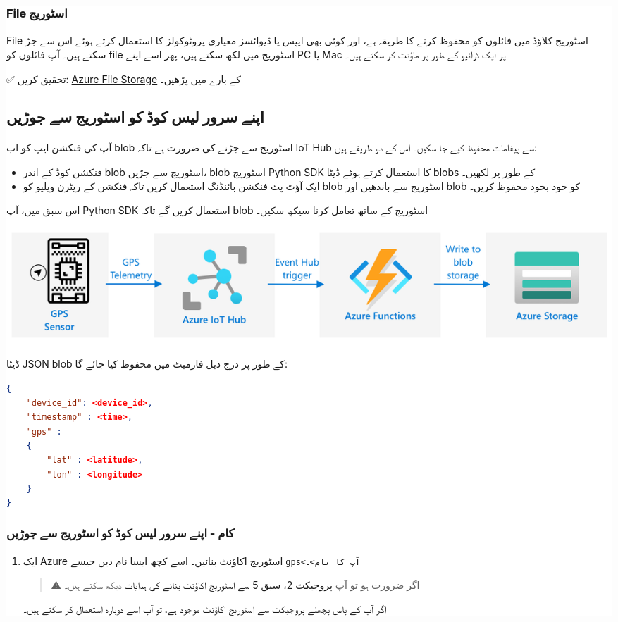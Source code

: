 ### File اسٹوریج

File اسٹوریج کلاؤڈ میں فائلوں کو محفوظ کرنے کا طریقہ ہے، اور کوئی بھی ایپس یا ڈیوائسز معیاری پروٹوکولز کا استعمال کرتے ہوئے اس سے جڑ سکتے ہیں۔ آپ فائلوں کو file اسٹوریج میں لکھ سکتے ہیں، پھر اسے اپنے PC یا Mac پر ایک ڈرائیو کے طور پر ماؤنٹ کر سکتے ہیں۔

✅ تحقیق کریں: [Azure File Storage](https://docs.microsoft.com/azure/storage/files/storage-files-introduction?WT.mc_id=academic-17441-jabenn) کے بارے میں پڑھیں۔

## اپنے سرور لیس کوڈ کو اسٹوریج سے جوڑیں

آپ کی فنکشن ایپ کو اب blob اسٹوریج سے جڑنے کی ضرورت ہے تاکہ IoT Hub سے پیغامات محفوظ کیے جا سکیں۔ اس کے دو طریقے ہیں:

* فنکشن کوڈ کے اندر blob اسٹوریج سے جڑیں، blob اسٹوریج Python SDK کا استعمال کرتے ہوئے ڈیٹا blobs کے طور پر لکھیں۔
* ایک آؤٹ پٹ فنکشن بائنڈنگ استعمال کریں تاکہ فنکشن کے ریٹرن ویلیو کو blob اسٹوریج سے باندھیں اور blob کو خود بخود محفوظ کریں۔

اس سبق میں، آپ Python SDK استعمال کریں گے تاکہ blob اسٹوریج کے ساتھ تعامل کرنا سیکھ سکیں۔

![IoT ڈیوائس سے GPS ٹیلیمیٹری کو IoT Hub، پھر Azure Functions کے ذریعے ایونٹ ہب ٹرگر، اور پھر blob اسٹوریج میں محفوظ کرنا](../../../../../translated_images/save-telemetry-to-storage-from-functions.ed3b1820980097f143d9f0570072da11304c2bc7906359dfa075b4d9b253c20f.ur.png)

ڈیٹا JSON blob کے طور پر درج ذیل فارمیٹ میں محفوظ کیا جائے گا:

```json
{
    "device_id": <device_id>,
    "timestamp" : <time>,
    "gps" :
    {
        "lat" : <latitude>,
        "lon" : <longitude>
    }
}
```

### کام - اپنے سرور لیس کوڈ کو اسٹوریج سے جوڑیں

1. ایک Azure اسٹوریج اکاؤنٹ بنائیں۔ اسے کچھ ایسا نام دیں جیسے `gps<آپ کا نام>`۔

    > ⚠️ اگر ضرورت ہو تو آپ [پروجیکٹ 2، سبق 5 سے اسٹوریج اکاؤنٹ بنانے کی ہدایات](../../../2-farm/lessons/5-migrate-application-to-the-cloud/README.md#task---create-the-cloud-resources) دیکھ سکتے ہیں۔

    اگر آپ کے پاس پچھلے پروجیکٹ سے اسٹوریج اکاؤنٹ موجود ہے، تو آپ اسے دوبارہ استعمال کر سکتے ہیں۔
